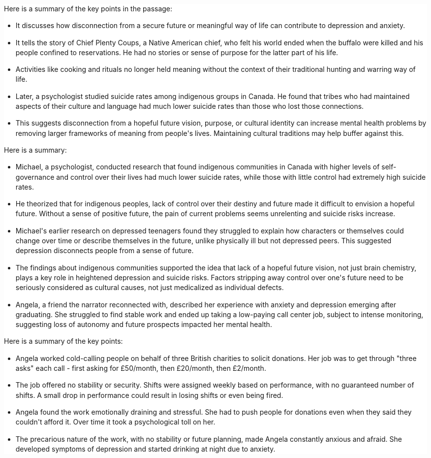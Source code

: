  Here is a summary of the key points in the passage:

- It discusses how disconnection from a secure future or meaningful way of life can contribute to depression and anxiety. 

- It tells the story of Chief Plenty Coups, a Native American chief, who felt his world ended when the buffalo were killed and his people confined to reservations. He had no stories or sense of purpose for the latter part of his life. 

- Activities like cooking and rituals no longer held meaning without the context of their traditional hunting and warring way of life. 

- Later, a psychologist studied suicide rates among indigenous groups in Canada. He found that tribes who had maintained aspects of their culture and language had much lower suicide rates than those who lost those connections. 

- This suggests disconnection from a hopeful future vision, purpose, or cultural identity can increase mental health problems by removing larger frameworks of meaning from people's lives. Maintaining cultural traditions may help buffer against this.

 Here is a summary:

- Michael, a psychologist, conducted research that found indigenous communities in Canada with higher levels of self-governance and control over their lives had much lower suicide rates, while those with little control had extremely high suicide rates. 

- He theorized that for indigenous peoples, lack of control over their destiny and future made it difficult to envision a hopeful future. Without a sense of positive future, the pain of current problems seems unrelenting and suicide risks increase.

- Michael's earlier research on depressed teenagers found they struggled to explain how characters or themselves could change over time or describe themselves in the future, unlike physically ill but not depressed peers. This suggested depression disconnects people from a sense of future.

- The findings about indigenous communities supported the idea that lack of a hopeful future vision, not just brain chemistry, plays a key role in heightened depression and suicide risks. Factors stripping away control over one's future need to be seriously considered as cultural causes, not just medicalized as individual defects.

- Angela, a friend the narrator reconnected with, described her experience with anxiety and depression emerging after graduating. She struggled to find stable work and ended up taking a low-paying call center job, subject to intense monitoring, suggesting loss of autonomy and future prospects impacted her mental health.

 Here is a summary of the key points:

- Angela worked cold-calling people on behalf of three British charities to solicit donations. Her job was to get through "three asks" each call - first asking for £50/month, then £20/month, then £2/month. 

- The job offered no stability or security. Shifts were assigned weekly based on performance, with no guaranteed number of shifts. A small drop in performance could result in losing shifts or even being fired.

- Angela found the work emotionally draining and stressful. She had to push people for donations even when they said they couldn't afford it. Over time it took a psychological toll on her.

- The precarious nature of the work, with no stability or future planning, made Angela constantly anxious and afraid. She developed symptoms of depression and started drinking at night due to anxiety. 
